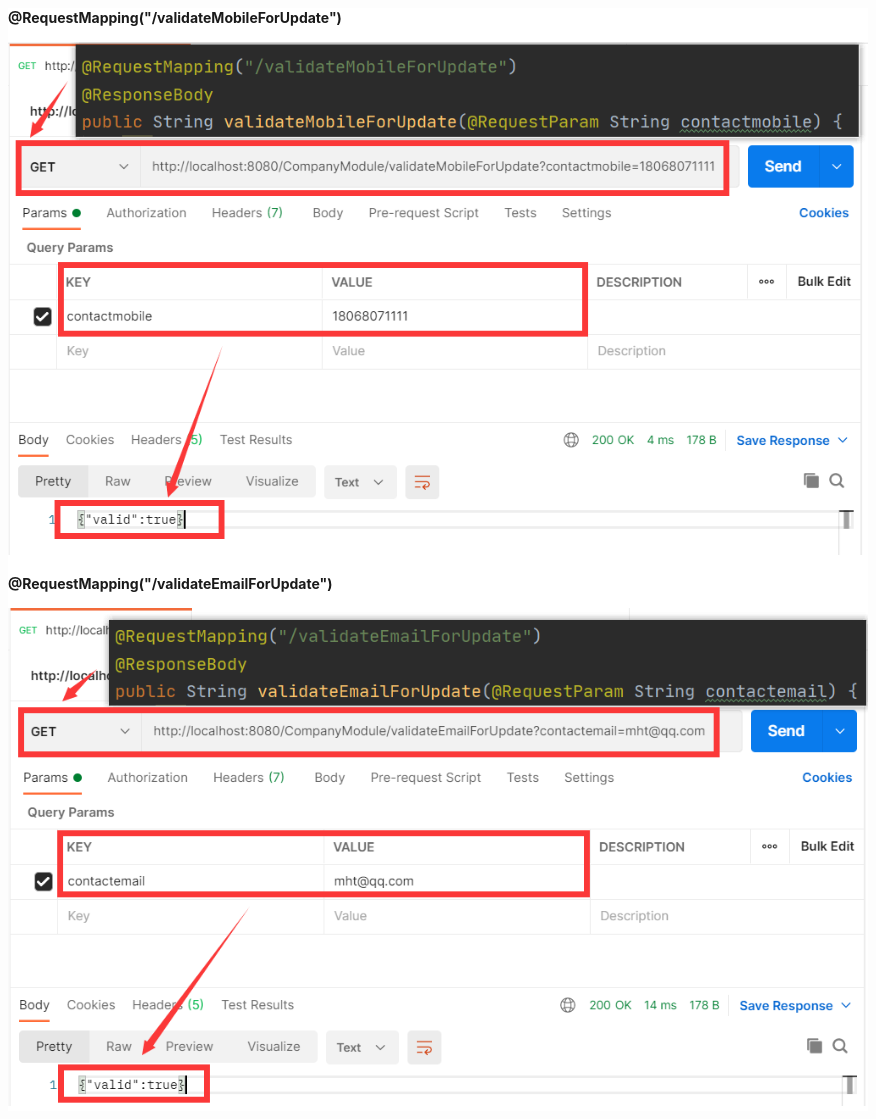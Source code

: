 **@RequestMapping("/validateMobileForUpdate")**

![2dc627903d59b0e8e5bd7e78d433678b.png](./image/2dc627903d59b0e8e5bd7e78d433678b.png)

**@RequestMapping("/validateEmailForUpdate")**

![c3839fbd375f53d0dda5f97cd17fc811.png](./image/c3839fbd375f53d0dda5f97cd17fc811.png)


